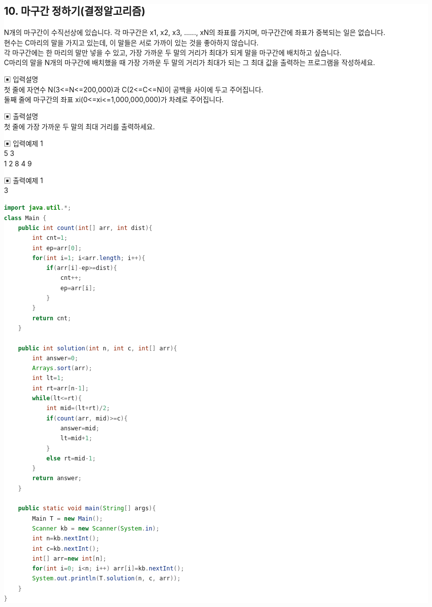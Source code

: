 ## 10. 마구간 정하기(결정알고리즘)
  
N개의 마구간이 수직선상에 있습니다. 각 마구간은 x1, x2, x3, ......, xN의 좌표를 가지며, 마구간간에 좌표가 중복되는 일은 없습니다.  
현수는 C마리의 말을 가지고 있는데, 이 말들은 서로 가까이 있는 것을 좋아하지 않습니다.  
각 마구간에는 한 마리의 말만 넣을 수 있고, 가장 가까운 두 말의 거리가 최대가 되게 말을 마구간에 배치하고 싶습니다.  
C마리의 말을 N개의 마구간에 배치했을 때 가장 가까운 두 말의 거리가 최대가 되는 그 최대 값을 출력하는 프로그램을 작성하세요.  
  
▣ 입력설명  
첫 줄에 자연수 N(3<=N<=200,000)과 C(2<=C<=N)이 공백을 사이에 두고 주어집니다.  
둘째 줄에 마구간의 좌표 xi(0<=xi<=1,000,000,000)가 차례로 주어집니다.  
  
▣ 출력설명  
첫 줄에 가장 가까운 두 말의 최대 거리를 출력하세요.  
  
▣ 입력예제 1  
5 3  
1 2 8 4 9  
  
▣ 출력예제 1  
3  

``` java
import java.util.*;
class Main {
	public int count(int[] arr, int dist){
		int cnt=1;
		int ep=arr[0];
		for(int i=1; i<arr.length; i++){
			if(arr[i]-ep>=dist){
				cnt++;
				ep=arr[i];
			}
		}
		return cnt;
	}

	public int solution(int n, int c, int[] arr){
		int answer=0;
		Arrays.sort(arr);
		int lt=1;
		int rt=arr[n-1];
		while(lt<=rt){
			int mid=(lt+rt)/2;
			if(count(arr, mid)>=c){
				answer=mid;
				lt=mid+1;
			}
			else rt=mid-1;
		}
		return answer;
	}

	public static void main(String[] args){
		Main T = new Main();
		Scanner kb = new Scanner(System.in);
		int n=kb.nextInt();
		int c=kb.nextInt();
		int[] arr=new int[n];
		for(int i=0; i<n; i++) arr[i]=kb.nextInt();
		System.out.println(T.solution(n, c, arr));
	}
}
```